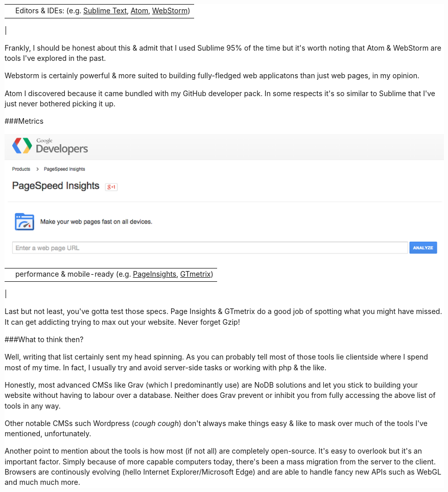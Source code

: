 |  |  |
| ------:| -----------:|
| | Editors & IDEs: (e.g. [Sublime Text](http://www.sublimetext.com/), [Atom](https://atom.io/), [WebStorm](https://www.jetbrains.com/webstorm/))
 | 

Frankly, I should be honest about this & admit that I used Sublime 95% of the time but it's worth noting that Atom & WebStorm are tools I've explored in the past. 

Webstorm is certainly powerful & more suited to building fully-fledged web applicatons than just web pages, in my opinion.

Atom I discovered because it came bundled with my GitHub developer pack. In some respects it's so similar to Sublime that I've just never bothered picking it up. 

###Metrics

![insights.png](insights.png)

|  |  |
| ------:| -----------:|
| | performance & mobile-ready (e.g. [PageInsights](https://developers.google.com/speed/pagespeed/insights/), [GTmetrix](https://gtmetrix.com/))
 | 

Last but not least, you've gotta test those specs. Page Insights & GTmetrix do a good job of spotting what you might have missed. It can get addicting trying to max out your website. Never forget Gzip!

###What to think then?

Well, writing that list certainly sent my head spinning. As you can probably tell most of those tools lie clientside where I spend most of my time. In fact, I usually try and avoid server-side tasks or working with php & the like. 

Honestly, most advanced CMSs like Grav (which I predominantly use) are NoDB solutions and let you stick to building your website without having to labour over a database. Neither does Grav prevent or inhibit you from fully accessing the above list of tools in any way.

Other notable CMSs such Wordpress (*cough* *cough*) don't always make things easy & like to mask over much of the tools I've mentioned, unfortunately.

Another point to mention about the tools is how most (if not all) are completely open-source. It's easy to overlook but it's an important factor. Simply because of more capable computers today, there's been a mass migration from the server to the client. Browsers are continously evolving (hello Internet Explorer/Microsoft Edge) and are able to handle fancy new APIs such as WebGL and much much more. 
